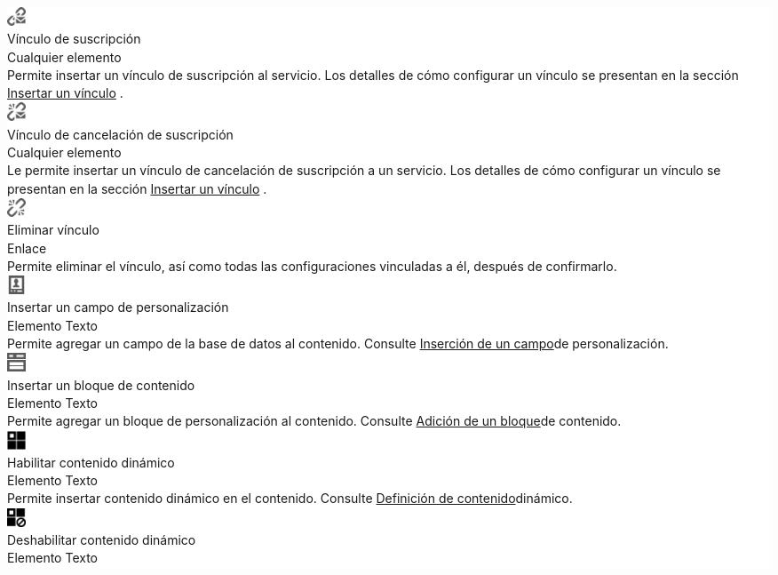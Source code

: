   <td> <img height="21px" src="assets/link_subscribe_darkgrey-24px.png" /> <br /> </td> 
   <td> <span class="uicontrol">Vínculo</span> de suscripción <br /> </td> 
   <td> Cualquier elemento<br /> </td> 
   <td> Permite insertar un vínculo de suscripción al servicio. Los detalles de cómo configurar un vínculo se presentan en la sección <a href="../../designing/using/links.md#inserting-a-link">Insertar un vínculo</a> .<br /> </td> 
  </tr> 
  <tr> 
   <td> <img height="21px" src="assets/link_unsubscribe_darkgrey-24px.png" /> <br /> </td> 
   <td> <span class="uicontrol">Vínculo</span> de cancelación de suscripción <br /> </td> 
   <td> Cualquier elemento<br /> </td> 
   <td> Le permite insertar un vínculo de cancelación de suscripción a un servicio. Los detalles de cómo configurar un vínculo se presentan en la sección <a href="../../designing/using/links.md#inserting-a-link">Insertar un vínculo</a> .<br /> </td> 
  </tr> 
  <tr> 
   <td> <img height="21px" src="assets/linkoff_darkgrey-24px.png" /> <br /> </td> 
   <td> <span class="uicontrol">Eliminar vínculo</span><br /> </td> 
   <td> Enlace<br /> </td> 
   <td> Permite eliminar el vínculo, así como todas las configuraciones vinculadas a él, después de confirmarlo.<br /> </td> 
  </tr> 
  <tr> 
   <td> <img height="21px" src="assets/personalization_field_darkgrey-24px.png" /> <br /> </td> 
   <td> <span class="uicontrol">Insertar un campo</span> de personalización <br /> </td> 
   <td> Elemento Texto<br /> </td> 
   <td> Permite agregar un campo de la base de datos al contenido. Consulte <a href="../../designing/using/personalization.md#inserting-a-personalization-field">Inserción de un campo</a>de personalización.<br /> </td> 
  </tr> 
  <tr> 
   <td> <img height="21px" src="assets/personalization_block_darkgrey-24px.png" /> <br /> </td> 
   <td> <span class="uicontrol">Insertar un bloque</span> de contenido <br /> </td> 
   <td> Elemento Texto<br /> </td> 
   <td> Permite agregar un bloque de personalización al contenido. Consulte <a href="../../designing/using/personalization.md#adding-a-content-block">Adición de un bloque</a>de contenido.<br /> </td> 
  </tr> 
  <tr> 
   <td> <img height="21px" src="assets/dynamiccontent_24px.png" /> <br /> </td> 
   <td> <span class="uicontrol">Habilitar contenido</span> dinámico <br /> </td> 
   <td> Elemento Texto<br /> </td> 
   <td> Permite insertar contenido dinámico en el contenido. Consulte <a href="../../channels/using/designing-a-landing-page.md#defining-dynamic-content-in-a-landing-page">Definición de contenido</a>dinámico.<br /> </td> 
  </tr> 
  <tr> 
   <td> <img height="21px" src="assets/dynamiccontentdisable_24px.png" /> <br /> </td> 
   <td> <span class="uicontrol">Deshabilitar contenido</span> dinámico <br /> </td> 
   <td> Elemento Texto<br /> </td> 